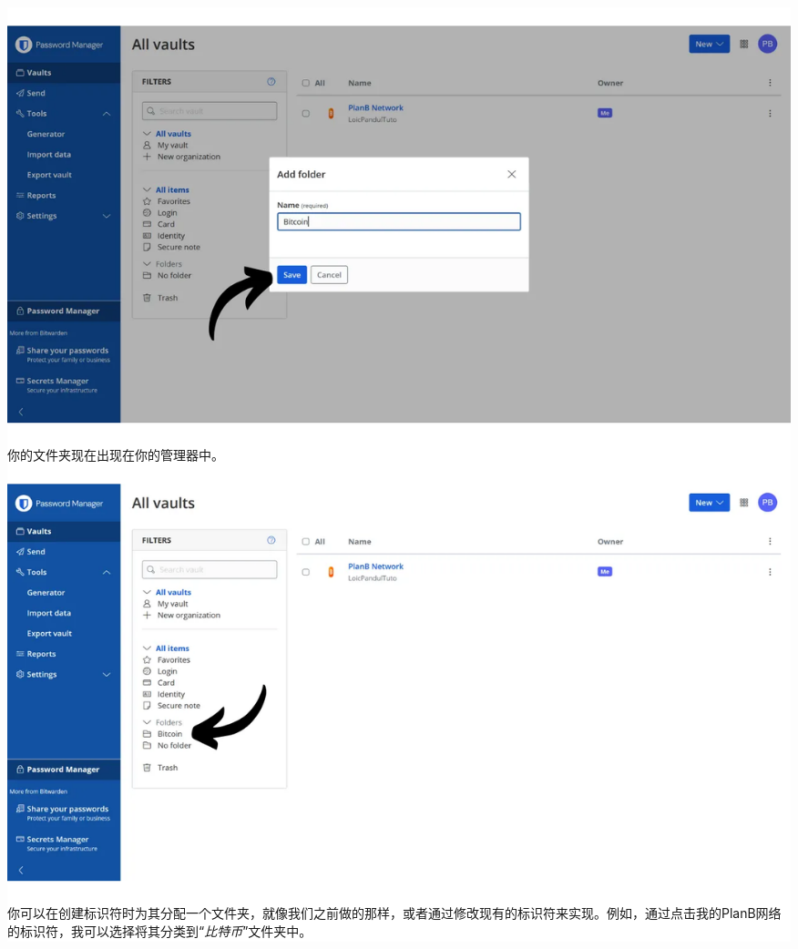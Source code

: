 ![BITWARDEN](assets/notext/40.webp)
你的文件夹现在出现在你的管理器中。
![BITWARDEN](assets/notext/41.webp)
你可以在创建标识符时为其分配一个文件夹，就像我们之前做的那样，或者通过修改现有的标识符来实现。例如，通过点击我的PlanB网络的标识符，我可以选择将其分类到“*比特币*”文件夹中。